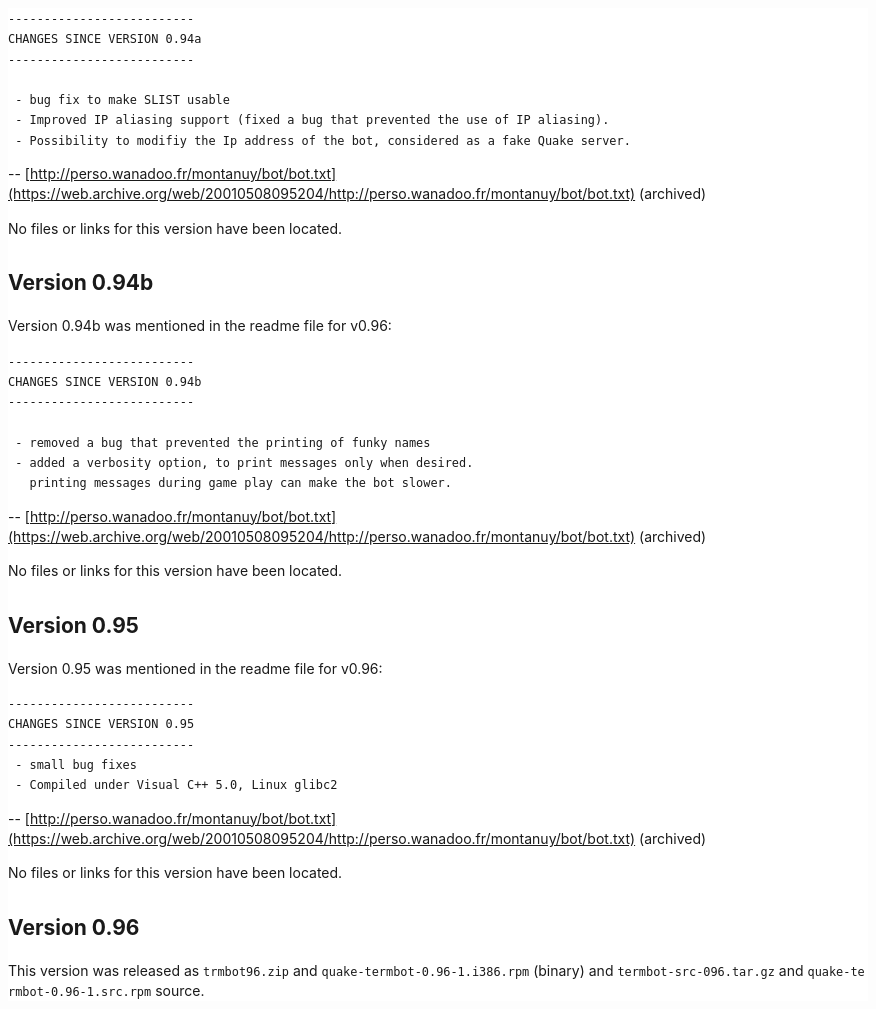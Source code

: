 ```text
--------------------------
CHANGES SINCE VERSION 0.94a
--------------------------

 - bug fix to make SLIST usable
 - Improved IP aliasing support (fixed a bug that prevented the use of IP aliasing).
 - Possibility to modifiy the Ip address of the bot, considered as a fake Quake server.
```

-- [http://perso.wanadoo.fr/montanuy/bot/bot.txt](https://web.archive.org/web/20010508095204/http://perso.wanadoo.fr/montanuy/bot/bot.txt) (archived)

No files or links for this version have been located.

## Version 0.94b

Version 0.94b was mentioned in the readme file for v0.96:

```text
--------------------------
CHANGES SINCE VERSION 0.94b
--------------------------

 - removed a bug that prevented the printing of funky names
 - added a verbosity option, to print messages only when desired.
   printing messages during game play can make the bot slower.
```

-- [http://perso.wanadoo.fr/montanuy/bot/bot.txt](https://web.archive.org/web/20010508095204/http://perso.wanadoo.fr/montanuy/bot/bot.txt) (archived)

No files or links for this version have been located.

## Version 0.95

Version 0.95 was mentioned in the readme file for v0.96:

```text
--------------------------
CHANGES SINCE VERSION 0.95
--------------------------
 - small bug fixes
 - Compiled under Visual C++ 5.0, Linux glibc2
```

-- [http://perso.wanadoo.fr/montanuy/bot/bot.txt](https://web.archive.org/web/20010508095204/http://perso.wanadoo.fr/montanuy/bot/bot.txt) (archived)

No files or links for this version have been located.

## Version 0.96

This version was released as `trmbot96.zip` and `quake-termbot-0.96-1.i386.rpm` (binary) and `termbot-src-096.tar.gz` and `quake-termbot-0.96-1.src.rpm` source.
